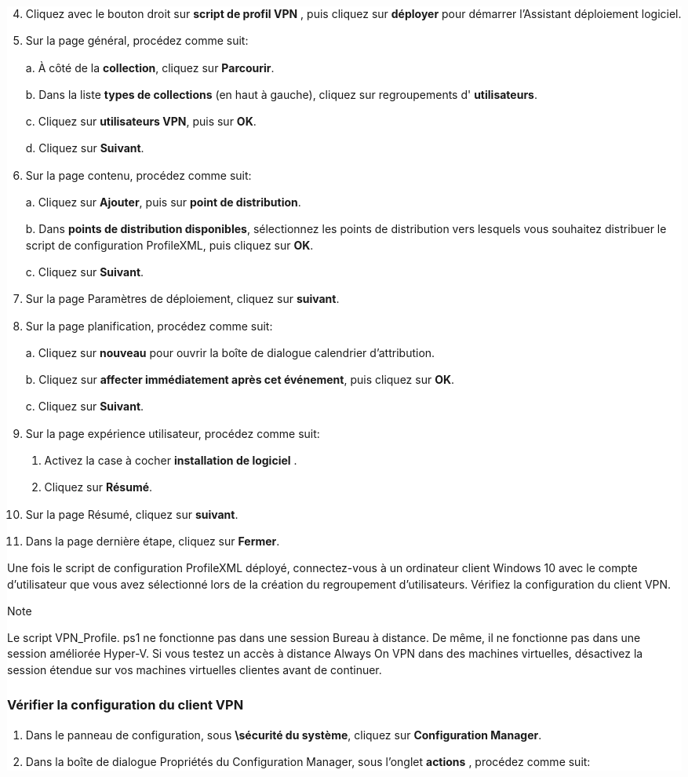 4.  Cliquez avec le bouton droit sur **script de profil VPN** , puis cliquez sur **déployer** pour démarrer l’Assistant déploiement logiciel.

5.  Sur la page général, procédez comme suit:

    a.  À côté de la **collection**, cliquez sur **Parcourir**.

    b.  Dans la liste **types de collections** (en haut à gauche), cliquez sur regroupements d' **utilisateurs**.

    c.  Cliquez sur **utilisateurs VPN**, puis sur **OK**.

    d.  Cliquez sur **Suivant**.

6.  Sur la page contenu, procédez comme suit:

    a.  Cliquez sur **Ajouter**, puis sur **point de distribution**.

    b.  Dans **points de distribution disponibles**, sélectionnez les points de distribution vers lesquels vous souhaitez distribuer le script de configuration ProfileXML, puis cliquez sur **OK**.

    c.  Cliquez sur **Suivant**.

7.  Sur la page Paramètres de déploiement, cliquez sur **suivant**.

8.  Sur la page planification, procédez comme suit:

    a.  Cliquez sur **nouveau** pour ouvrir la boîte de dialogue calendrier d’attribution.

    b.  Cliquez sur **affecter immédiatement après cet événement**, puis cliquez sur **OK**.

    c.  Cliquez sur **Suivant**.

9.  Sur la page expérience utilisateur, procédez comme suit:

    1.  Activez la case à cocher **installation de logiciel** .

    2.  Cliquez sur **Résumé**.

10. Sur la page Résumé, cliquez sur **suivant**.

11. Dans la page dernière étape, cliquez sur **Fermer**.

Une fois le script de configuration ProfileXML déployé, connectez-vous à un ordinateur client Windows 10 avec le compte d’utilisateur que vous avez sélectionné lors de la création du regroupement d’utilisateurs. Vérifiez la configuration du client VPN.

>[!NOTE]
>Le script VPN_Profile. ps1 ne fonctionne pas dans une session Bureau à distance. De même, il ne fonctionne pas dans une session améliorée Hyper-V. Si vous testez un accès à distance Always On VPN dans des machines virtuelles, désactivez la session étendue sur vos machines virtuelles clientes avant de continuer.

### <a name="verify-the-configuration-of-the-vpn-client"></a>Vérifier la configuration du client VPN

1.  Dans le panneau de configuration, sous **\\sécurité du système**, cliquez sur **Configuration Manager**. 

2.  Dans la boîte de dialogue Propriétés du Configuration Manager, sous l’onglet **actions** , procédez comme suit:
